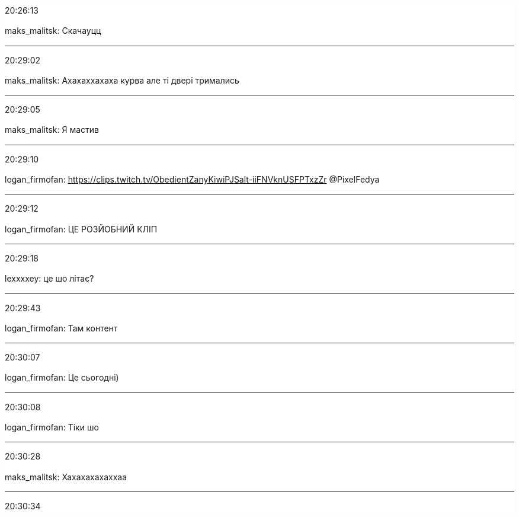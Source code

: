 
20:26:13

maks_malitsk: Скачауцц

---

20:29:02

maks_malitsk: Ахахаххахаха курва але ті двері тримались

---

20:29:05

maks_malitsk: Я мастив

---

20:29:10

logan_firmofan: https://clips.twitch.tv/ObedientZanyKiwiPJSalt-iiFNVknUSFPTxzZr @PixelFedya

---

20:29:12

logan_firmofan: ЦЕ РОЗЙОБНИЙ КЛІП

---

20:29:18

lexxxxey: це шо літає?

---

20:29:43

logan_firmofan: Там контент

---

20:30:07

logan_firmofan: Це сьогодні)

---

20:30:08

logan_firmofan: Тіки шо

---

20:30:28

maks_malitsk: Хахахахахаххаа

---

20:30:34
